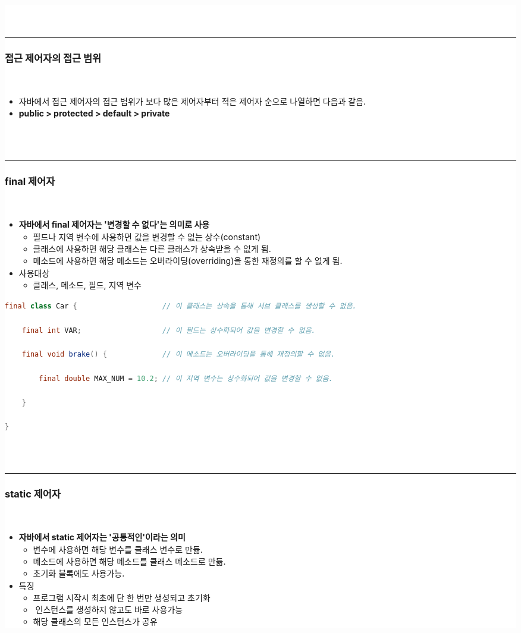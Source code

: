<br><br>

---

### 접근 제어자의 접근 범위

<br>

- 자바에서 접근 제어자의 접근 범위가 보다 많은 제어자부터 적은 제어자 순으로 나열하면 다음과 같음.
- **public > protected > default > private**

<br><br>

---

### final 제어자

<br>

- **자바에서 final 제어자는 '변경할 수 없다'는 의미로 사용**
    - 필드나 지역 변수에 사용하면 값을 변경할 수 없는 상수(constant)
    - 클래스에 사용하면 해당 클래스는 다른 클래스가 상속받을 수 없게 됨.
    - 메소드에 사용하면 해당 메소드는 오버라이딩(overriding)을 통한 재정의를 할 수 없게 됨.
- 사용대상
    - 클래스, 메소드, 필드, 지역 변수

```java
final class Car {                    // 이 클래스는 상속을 통해 서브 클래스를 생성할 수 없음.

    final int VAR;                   // 이 필드는 상수화되어 값을 변경할 수 없음.

    final void brake() {             // 이 메소드는 오버라이딩을 통해 재정의할 수 없음.

        final double MAX_NUM = 10.2; // 이 지역 변수는 상수화되어 값을 변경할 수 없음.

    }

}
```

<br><br>

---

### static 제어자

<br>

- **자바에서 static 제어자는 '공통적인'이라는 의미**
    - 변수에 사용하면 해당 변수를 클래스 변수로 만듦.
    - 메소드에 사용하면 해당 메소드를 클래스 메소드로 만듦.
    - 초기화 블록에도 사용가능.
- 특징
  -  프로그램 시작시 최초에 단 한 번만 생성되고 초기화
  -   인스턴스를 생성하지 않고도 바로 사용가능
  -  해당 클래스의 모든 인스턴스가 공유
